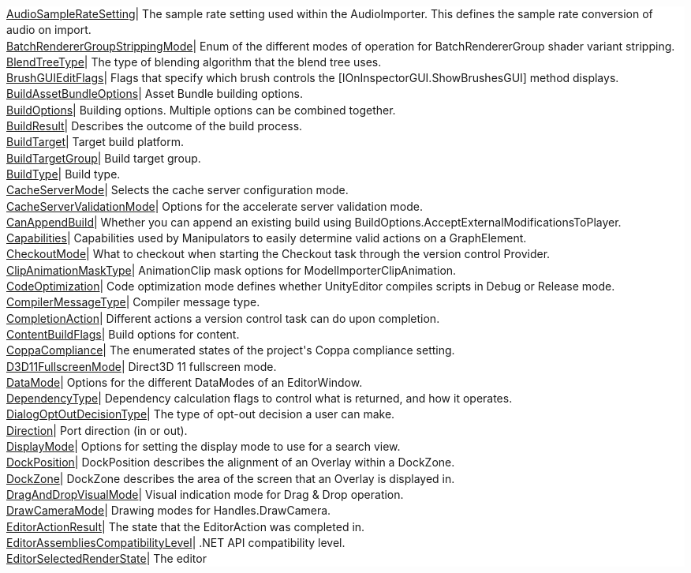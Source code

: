 [AudioSampleRateSetting](AudioSampleRateSetting.html)| The sample rate setting
used within the AudioImporter. This defines the sample rate conversion of
audio on import.  
[BatchRendererGroupStrippingMode](Rendering.BatchRendererGroupStrippingMode.html)|
Enum of the different modes of operation for BatchRendererGroup shader variant
stripping.  
[BlendTreeType](Animations.BlendTreeType.html)| The type of blending algorithm
that the blend tree uses.  
[BrushGUIEditFlags](TerrainTools.BrushGUIEditFlags.html)| Flags that specify
which brush controls the [IOnInspectorGUI.ShowBrushesGUI] method displays.  
[BuildAssetBundleOptions](BuildAssetBundleOptions.html)| Asset Bundle building
options.  
[BuildOptions](BuildOptions.html)| Building options. Multiple options can be
combined together.  
[BuildResult](Build.Reporting.BuildResult.html)| Describes the outcome of the
build process.  
[BuildTarget](BuildTarget.html)| Target build platform.  
[BuildTargetGroup](BuildTargetGroup.html)| Build target group.  
[BuildType](Build.Reporting.BuildType.html)| Build type.  
[CacheServerMode](CacheServerMode.html)| Selects the cache server
configuration mode.  
[CacheServerValidationMode](CacheServerValidationMode.html)| Options for the
accelerate server validation mode.  
[CanAppendBuild](CanAppendBuild.html)| Whether you can append an existing
build using BuildOptions.AcceptExternalModificationsToPlayer.  
[Capabilities](Experimental.GraphView.Capabilities.html)| Capabilities used by
Manipulators to easily determine valid actions on a GraphElement.  
[CheckoutMode](VersionControl.CheckoutMode.html)| What to checkout when
starting the Checkout task through the version control Provider.  
[ClipAnimationMaskType](ClipAnimationMaskType.html)| AnimationClip mask
options for ModelImporterClipAnimation.  
[CodeOptimization](Compilation.CodeOptimization.html)| Code optimization mode
defines whether UnityEditor compiles scripts in Debug or Release mode.  
[CompilerMessageType](Compilation.CompilerMessageType.html)| Compiler message
type.  
[CompletionAction](VersionControl.CompletionAction.html)| Different actions a
version control task can do upon completion.  
[ContentBuildFlags](Build.Content.ContentBuildFlags.html)| Build options for
content.  
[CoppaCompliance](CoppaCompliance.html)| The enumerated states of the
project's Coppa compliance setting.  
[D3D11FullscreenMode](D3D11FullscreenMode.html)| Direct3D 11 fullscreen mode.  
[DataMode](DataMode.html)| Options for the different DataModes of an
EditorWindow.  
[DependencyType](Build.Content.DependencyType.html)| Dependency calculation
flags to control what is returned, and how it operates.  
[DialogOptOutDecisionType](DialogOptOutDecisionType.html)| The type of opt-out
decision a user can make.  
[Direction](Experimental.GraphView.Direction.html)| Port direction (in or
out).  
[DisplayMode](Search.DisplayMode.html)| Options for setting the display mode
to use for a search view.  
[DockPosition](Overlays.DockPosition.html)| DockPosition describes the
alignment of an Overlay within a DockZone.  
[DockZone](Overlays.DockZone.html)| DockZone describes the area of the screen
that an Overlay is displayed in.  
[DragAndDropVisualMode](DragAndDropVisualMode.html)| Visual indication mode
for Drag & Drop operation.  
[DrawCameraMode](DrawCameraMode.html)| Drawing modes for Handles.DrawCamera.  
[EditorActionResult](Actions.EditorActionResult.html)| The state that the
EditorAction was completed in.  
[EditorAssembliesCompatibilityLevel](EditorAssembliesCompatibilityLevel.html)|
.NET API compatibility level.  
[EditorSelectedRenderState](EditorSelectedRenderState.html)| The editor